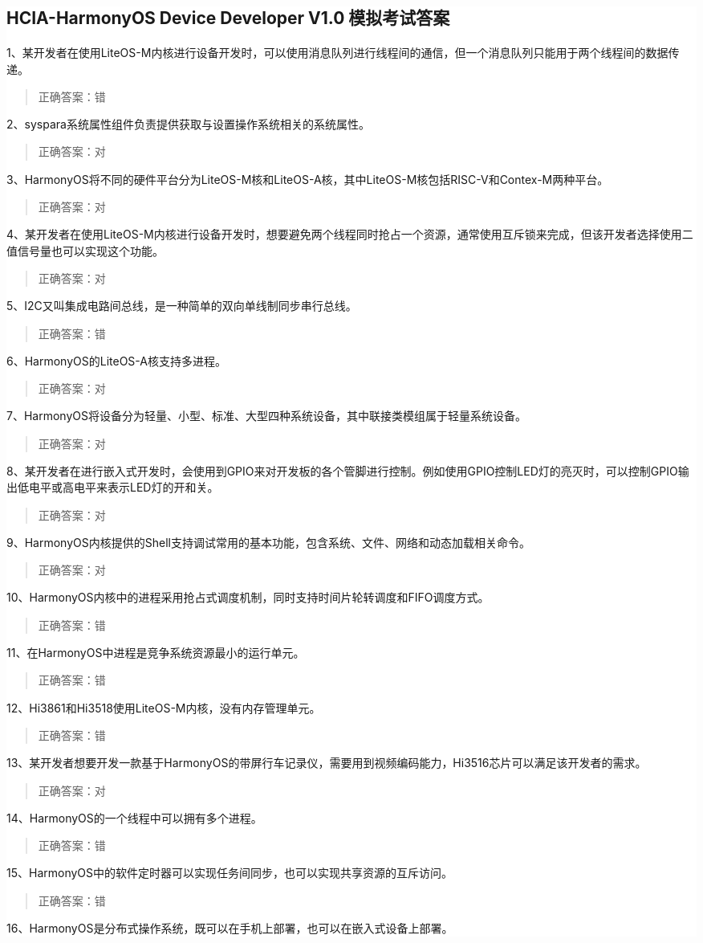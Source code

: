 ## HCIA-HarmonyOS Device Developer V1.0 模拟考试答案

1、某开发者在使用LiteOS-M内核进行设备开发时，可以使用消息队列进行线程间的通信，但一个消息队列只能用于两个线程间的数据传递。

> 正确答案：错

2、syspara系统属性组件负责提供获取与设置操作系统相关的系统属性。

> 正确答案：对

3、HarmonyOS将不同的硬件平台分为LiteOS-M核和LiteOS-A核，其中LiteOS-M核包括RISC-V和Contex-M两种平台。

> 正确答案：对

4、某开发者在使用LiteOS-M内核进行设备开发时，想要避免两个线程同时抢占一个资源，通常使用互斥锁来完成，但该开发者选择使用二值信号量也可以实现这个功能。

> 正确答案：对

5、I2C又叫集成电路间总线，是一种简单的双向单线制同步串行总线。

> 正确答案：错

6、HarmonyOS的LiteOS-A核支持多进程。

> 正确答案：对

7、HarmonyOS将设备分为轻量、小型、标准、大型四种系统设备，其中联接类模组属于轻量系统设备。

> 正确答案：对

8、某开发者在进行嵌入式开发时，会使用到GPIO来对开发板的各个管脚进行控制。例如使用GPIO控制LED灯的亮灭时，可以控制GPIO输出低电平或高电平来表示LED灯的开和关。

> 正确答案：对

9、HarmonyOS内核提供的Shell支持调试常用的基本功能，包含系统、文件、网络和动态加载相关命令。

> 正确答案：对

10、HarmonyOS内核中的进程采用抢占式调度机制，同时支持时间片轮转调度和FIFO调度方式。

> 正确答案：错

11、在HarmonyOS中进程是竞争系统资源最小的运行单元。

> 正确答案：错

12、Hi3861和Hi3518使用LiteOS-M内核，没有内存管理单元。

> 正确答案：错

13、某开发者想要开发一款基于HarmonyOS的带屏行车记录仪，需要用到视频编码能力，Hi3516芯片可以满足该开发者的需求。

> 正确答案：对

14、HarmonyOS的一个线程中可以拥有多个进程。

> 正确答案：错

15、HarmonyOS中的软件定时器可以实现任务间同步，也可以实现共享资源的互斥访问。

> 正确答案：错

16、HarmonyOS是分布式操作系统，既可以在手机上部署，也可以在嵌入式设备上部署。

